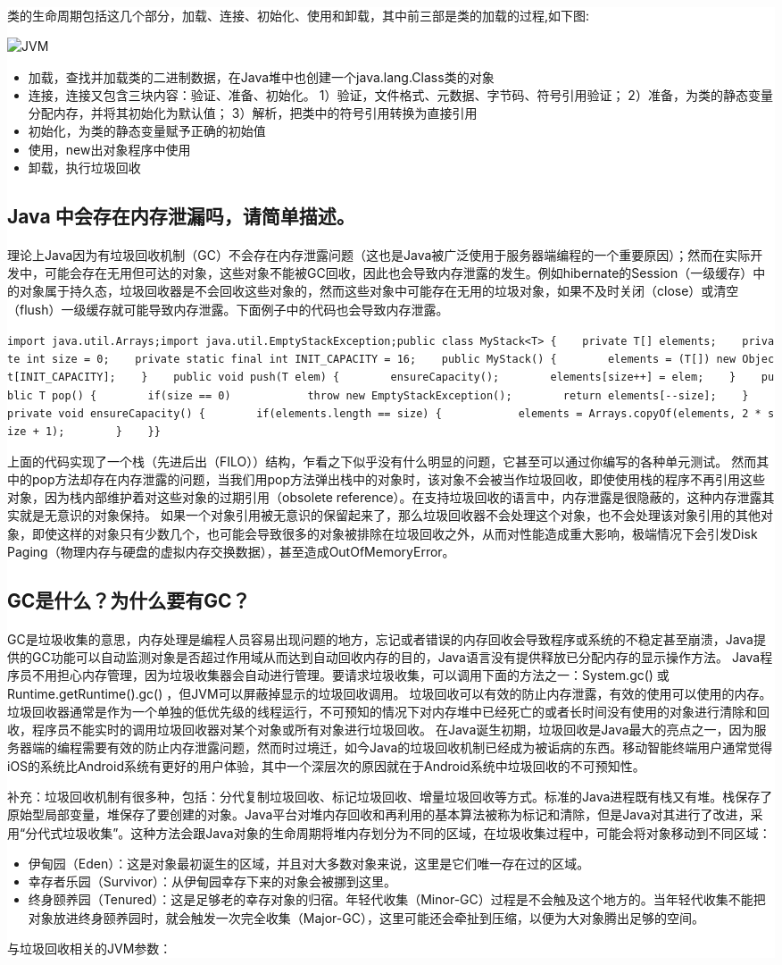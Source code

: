 类的生命周期包括这几个部分，加载、连接、初始化、使用和卸载，其中前三部是类的加载的过程,如下图:

![JVM](https://static.bookstack.cn/projects/java_interview_manual/images/jvm-class-lifecycle.png)

- 加载，查找并加载类的二进制数据，在Java堆中也创建一个java.lang.Class类的对象
- 连接，连接又包含三块内容：验证、准备、初始化。 1）验证，文件格式、元数据、字节码、符号引用验证； 2）准备，为类的静态变量分配内存，并将其初始化为默认值； 3）解析，把类中的符号引用转换为直接引用
- 初始化，为类的静态变量赋予正确的初始值
- 使用，new出对象程序中使用
- 卸载，执行垃圾回收

## Java 中会存在内存泄漏吗，请简单描述。

理论上Java因为有垃圾回收机制（GC）不会存在内存泄露问题（这也是Java被广泛使用于服务器端编程的一个重要原因）；然而在实际开发中，可能会存在无用但可达的对象，这些对象不能被GC回收，因此也会导致内存泄露的发生。例如hibernate的Session（一级缓存）中的对象属于持久态，垃圾回收器是不会回收这些对象的，然而这些对象中可能存在无用的垃圾对象，如果不及时关闭（close）或清空（flush）一级缓存就可能导致内存泄露。下面例子中的代码也会导致内存泄露。

```
import java.util.Arrays;import java.util.EmptyStackException;public class MyStack<T> {    private T[] elements;    private int size = 0;    private static final int INIT_CAPACITY = 16;    public MyStack() {        elements = (T[]) new Object[INIT_CAPACITY];    }    public void push(T elem) {        ensureCapacity();        elements[size++] = elem;    }    public T pop() {        if(size == 0)            throw new EmptyStackException();        return elements[--size];    }    private void ensureCapacity() {        if(elements.length == size) {            elements = Arrays.copyOf(elements, 2 * size + 1);        }    }}
```

上面的代码实现了一个栈（先进后出（FILO））结构，乍看之下似乎没有什么明显的问题，它甚至可以通过你编写的各种单元测试。
然而其中的pop方法却存在内存泄露的问题，当我们用pop方法弹出栈中的对象时，该对象不会被当作垃圾回收，即使使用栈的程序不再引用这些对象，因为栈内部维护着对这些对象的过期引用（obsolete reference）。在支持垃圾回收的语言中，内存泄露是很隐蔽的，这种内存泄露其实就是无意识的对象保持。
如果一个对象引用被无意识的保留起来了，那么垃圾回收器不会处理这个对象，也不会处理该对象引用的其他对象，即使这样的对象只有少数几个，也可能会导致很多的对象被排除在垃圾回收之外，从而对性能造成重大影响，极端情况下会引发Disk Paging（物理内存与硬盘的虚拟内存交换数据），甚至造成OutOfMemoryError。

## GC是什么？为什么要有GC？

GC是垃圾收集的意思，内存处理是编程人员容易出现问题的地方，忘记或者错误的内存回收会导致程序或系统的不稳定甚至崩溃，Java提供的GC功能可以自动监测对象是否超过作用域从而达到自动回收内存的目的，Java语言没有提供释放已分配内存的显示操作方法。
Java程序员不用担心内存管理，因为垃圾收集器会自动进行管理。要请求垃圾收集，可以调用下面的方法之一：System.gc() 或Runtime.getRuntime().gc() ，但JVM可以屏蔽掉显示的垃圾回收调用。
垃圾回收可以有效的防止内存泄露，有效的使用可以使用的内存。垃圾回收器通常是作为一个单独的低优先级的线程运行，不可预知的情况下对内存堆中已经死亡的或者长时间没有使用的对象进行清除和回收，程序员不能实时的调用垃圾回收器对某个对象或所有对象进行垃圾回收。
在Java诞生初期，垃圾回收是Java最大的亮点之一，因为服务器端的编程需要有效的防止内存泄露问题，然而时过境迁，如今Java的垃圾回收机制已经成为被诟病的东西。移动智能终端用户通常觉得iOS的系统比Android系统有更好的用户体验，其中一个深层次的原因就在于Android系统中垃圾回收的不可预知性。

补充：垃圾回收机制有很多种，包括：分代复制垃圾回收、标记垃圾回收、增量垃圾回收等方式。标准的Java进程既有栈又有堆。栈保存了原始型局部变量，堆保存了要创建的对象。Java平台对堆内存回收和再利用的基本算法被称为标记和清除，但是Java对其进行了改进，采用“分代式垃圾收集”。这种方法会跟Java对象的生命周期将堆内存划分为不同的区域，在垃圾收集过程中，可能会将对象移动到不同区域：

- 伊甸园（Eden）：这是对象最初诞生的区域，并且对大多数对象来说，这里是它们唯一存在过的区域。
- 幸存者乐园（Survivor）：从伊甸园幸存下来的对象会被挪到这里。
- 终身颐养园（Tenured）：这是足够老的幸存对象的归宿。年轻代收集（Minor-GC）过程是不会触及这个地方的。当年轻代收集不能把对象放进终身颐养园时，就会触发一次完全收集（Major-GC），这里可能还会牵扯到压缩，以便为大对象腾出足够的空间。

与垃圾回收相关的JVM参数：
